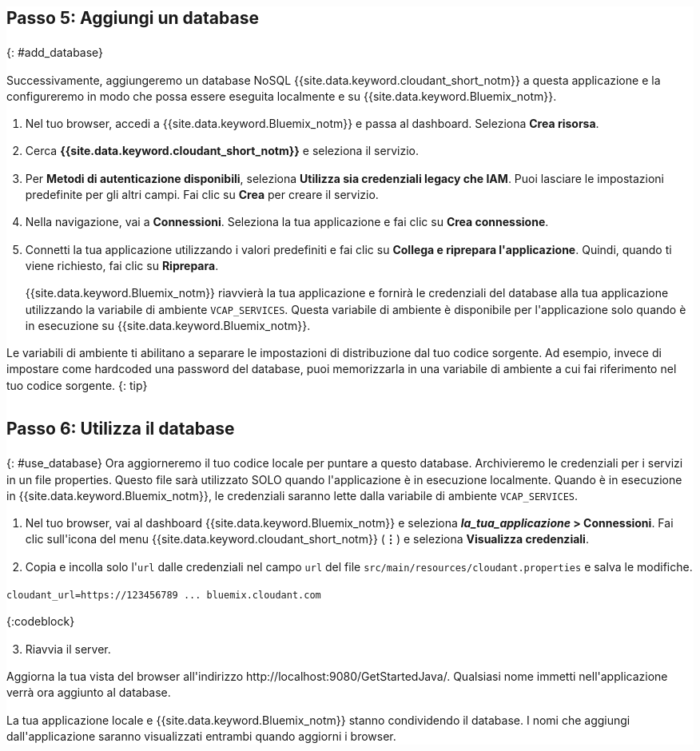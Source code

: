 ## Passo 5: Aggiungi un database
{: #add_database}

Successivamente, aggiungeremo un database NoSQL {{site.data.keyword.cloudant_short_notm}} a questa applicazione e la configureremo in modo che possa essere eseguita localmente e su {{site.data.keyword.Bluemix_notm}}.

1. Nel tuo browser, accedi a {{site.data.keyword.Bluemix_notm}} e passa al dashboard. Seleziona **Crea risorsa**.
1. Cerca **{{site.data.keyword.cloudant_short_notm}}** e seleziona il servizio.
1. Per **Metodi di autenticazione disponibili**, seleziona **Utilizza sia credenziali legacy che IAM**. Puoi lasciare le impostazioni predefinite per gli altri campi. Fai clic su **Crea** per creare il servizio.
1. Nella navigazione, vai a **Connessioni**. Seleziona la tua applicazione e fai clic su **Crea connessione**.
1. Connetti la tua applicazione utilizzando i valori predefiniti e fai clic su **Collega e riprepara l'applicazione**. Quindi, quando ti viene richiesto, fai clic su **Riprepara**.

   {{site.data.keyword.Bluemix_notm}} riavvierà la tua applicazione e fornirà le credenziali del database alla tua applicazione utilizzando la variabile di ambiente `VCAP_SERVICES`. Questa variabile di ambiente è disponibile per l'applicazione solo quando è in esecuzione su {{site.data.keyword.Bluemix_notm}}.

Le variabili di ambiente ti abilitano a separare le impostazioni di distribuzione dal tuo codice sorgente. Ad esempio, invece di impostare come hardcoded una password del database, puoi memorizzarla in una variabile di ambiente a cui fai riferimento nel tuo codice sorgente.
{: tip}

## Passo 6: Utilizza il database
{: #use_database}
Ora aggiorneremo il tuo codice locale per puntare a questo database. Archivieremo le credenziali per i servizi in un file properties. Questo file sarà utilizzato SOLO quando l'applicazione è in esecuzione localmente. Quando è in esecuzione in {{site.data.keyword.Bluemix_notm}}, le credenziali saranno lette dalla variabile di ambiente `VCAP_SERVICES`.

1. Nel tuo browser, vai al dashboard {{site.data.keyword.Bluemix_notm}} e seleziona **_la_tua_applicazione_ > Connessioni**. Fai clic sull'icona del menu {{site.data.keyword.cloudant_short_notm}} (**&vellip;**) e seleziona **Visualizza credenziali**.

2. Copia e incolla solo l'`url` dalle credenziali nel campo `url` del file `src/main/resources/cloudant.properties` e salva le modifiche.

  ```
cloudant_url=https://123456789 ... bluemix.cloudant.com
  ```
  {:codeblock}

3. Riavvia il server.

Aggiorna la tua vista del browser all'indirizzo http://localhost:9080/GetStartedJava/. Qualsiasi nome immetti nell'applicazione verrà ora aggiunto al database.

La tua applicazione locale e {{site.data.keyword.Bluemix_notm}} stanno condividendo il database. I nomi che aggiungi dall'applicazione saranno visualizzati entrambi quando aggiorni i browser.
